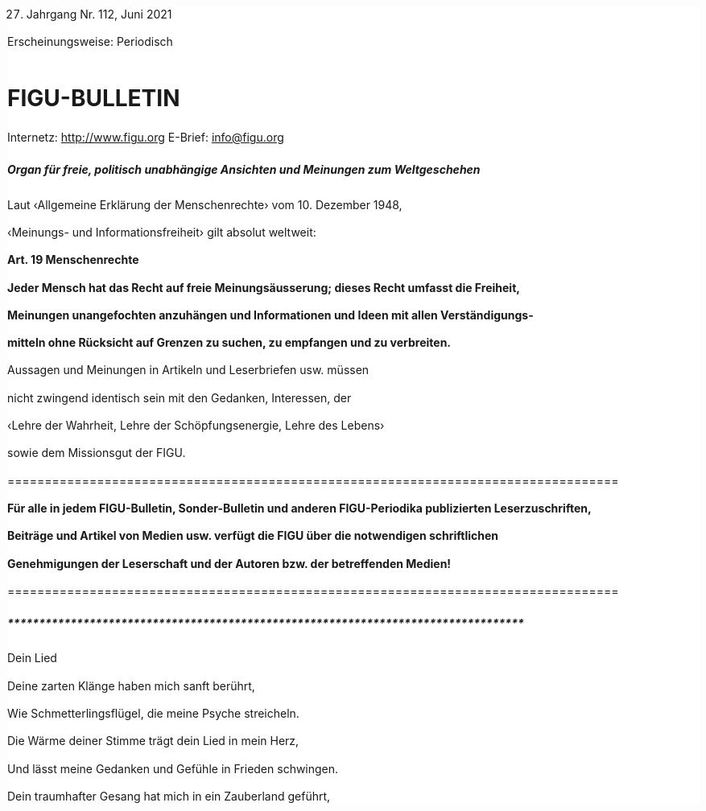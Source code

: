 27. Jahrgang
Nr. 112, Juni 2021


Erscheinungsweise:
Periodisch


# FIGU-BULLETIN

Internetz: http://www.figu.org
E-Brief: info@figu.org


##### Organ für freie, politisch unabhängige Ansichten und Meinungen zum Weltgeschehen

Laut ‹Allgemeine Erklärung der Menschenrechte› vom 10. Dezember 1948,

‹Meinungs- und Informationsfreiheit› gilt absolut weltweit:

**Art. 19 Menschenrechte**

**Jeder Mensch hat das Recht auf freie Meinungsäusserung; dieses Recht umfasst die Freiheit,**

**Meinungen unangefochten anzuhängen und Informationen und Ideen mit allen Verständigungs-**

**mitteln ohne Rücksicht auf Grenzen zu suchen, zu empfangen und zu verbreiten.**

Aussagen und Meinungen in Artikeln und Leserbriefen usw. müssen

nicht zwingend identisch sein mit den Gedanken, Interessen, der

‹Lehre der Wahrheit, Lehre der Schöpfungsenergie, Lehre des Lebens›

sowie dem Missionsgut der FIGU.

==================================================================================

**Für alle in jedem FIGU-Bulletin, Sonder-Bulletin und anderen FIGU-Periodika publizierten Leserzuschriften,**

**Beiträge und Artikel von Medien usw. verfügt die FIGU über die notwendigen schriftlichen**

**Genehmigungen der Leserschaft und der Autoren bzw. der betreffenden Medien!**

==================================================================================

##### **********************************************************************************

 Dein Lied

Deine zarten Klänge haben mich sanft berührt,

Wie Schmetterlingsflügel, die meine Psyche streicheln.

Die Wärme deiner Stimme trägt dein Lied in mein Herz,

Und lässt meine Gedanken und Gefühle in Frieden schwingen.

Dein traumhafter Gesang hat mich in ein Zauberland geführt,

